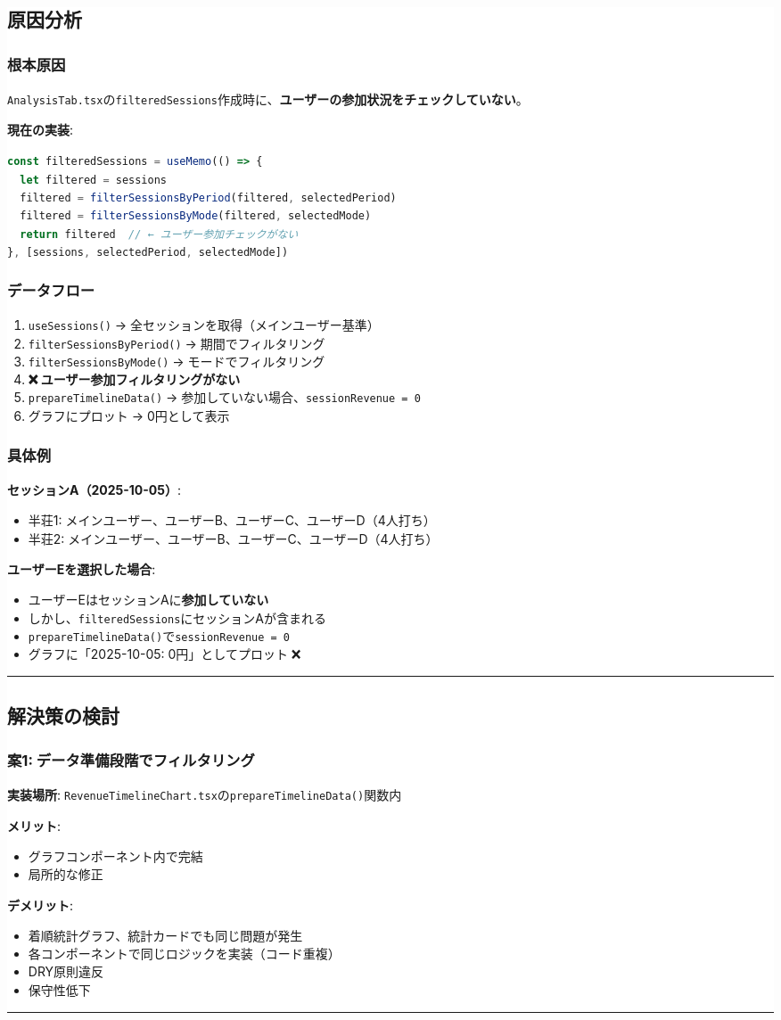
## 原因分析

### 根本原因
`AnalysisTab.tsx`の`filteredSessions`作成時に、**ユーザーの参加状況をチェックしていない**。

**現在の実装**:
```typescript
const filteredSessions = useMemo(() => {
  let filtered = sessions
  filtered = filterSessionsByPeriod(filtered, selectedPeriod)
  filtered = filterSessionsByMode(filtered, selectedMode)
  return filtered  // ← ユーザー参加チェックがない
}, [sessions, selectedPeriod, selectedMode])
```

### データフロー
1. `useSessions()` → 全セッションを取得（メインユーザー基準）
2. `filterSessionsByPeriod()` → 期間でフィルタリング
3. `filterSessionsByMode()` → モードでフィルタリング
4. **❌ ユーザー参加フィルタリングがない**
5. `prepareTimelineData()` → 参加していない場合、`sessionRevenue = 0`
6. グラフにプロット → 0円として表示

### 具体例
**セッションA（2025-10-05）**:
- 半荘1: メインユーザー、ユーザーB、ユーザーC、ユーザーD（4人打ち）
- 半荘2: メインユーザー、ユーザーB、ユーザーC、ユーザーD（4人打ち）

**ユーザーEを選択した場合**:
- ユーザーEはセッションAに**参加していない**
- しかし、`filteredSessions`にセッションAが含まれる
- `prepareTimelineData()`で`sessionRevenue = 0`
- グラフに「2025-10-05: 0円」としてプロット ❌

---

## 解決策の検討

### 案1: データ準備段階でフィルタリング
**実装場所**: `RevenueTimelineChart.tsx`の`prepareTimelineData()`関数内

**メリット**:
- グラフコンポーネント内で完結
- 局所的な修正

**デメリット**:
- 着順統計グラフ、統計カードでも同じ問題が発生
- 各コンポーネントで同じロジックを実装（コード重複）
- DRY原則違反
- 保守性低下

---